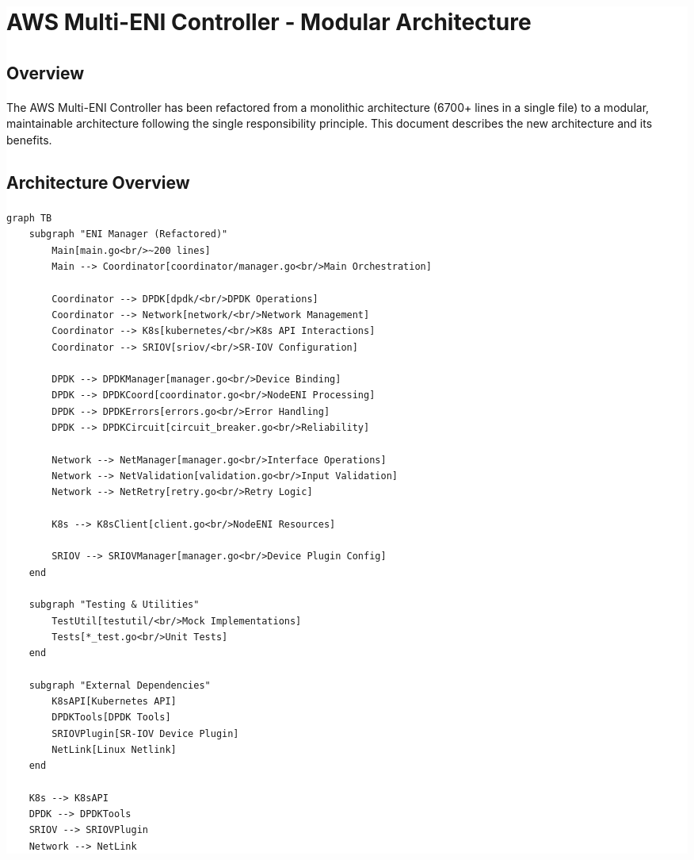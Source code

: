 # AWS Multi-ENI Controller - Modular Architecture

## Overview

The AWS Multi-ENI Controller has been refactored from a monolithic architecture (6700+ lines in a single file) to a modular, maintainable architecture following the single responsibility principle. This document describes the new architecture and its benefits.

## Architecture Overview

```mermaid
graph TB
    subgraph "ENI Manager (Refactored)"
        Main[main.go<br/>~200 lines]
        Main --> Coordinator[coordinator/manager.go<br/>Main Orchestration]
        
        Coordinator --> DPDK[dpdk/<br/>DPDK Operations]
        Coordinator --> Network[network/<br/>Network Management]
        Coordinator --> K8s[kubernetes/<br/>K8s API Interactions]
        Coordinator --> SRIOV[sriov/<br/>SR-IOV Configuration]
        
        DPDK --> DPDKManager[manager.go<br/>Device Binding]
        DPDK --> DPDKCoord[coordinator.go<br/>NodeENI Processing]
        DPDK --> DPDKErrors[errors.go<br/>Error Handling]
        DPDK --> DPDKCircuit[circuit_breaker.go<br/>Reliability]
        
        Network --> NetManager[manager.go<br/>Interface Operations]
        Network --> NetValidation[validation.go<br/>Input Validation]
        Network --> NetRetry[retry.go<br/>Retry Logic]
        
        K8s --> K8sClient[client.go<br/>NodeENI Resources]
        
        SRIOV --> SRIOVManager[manager.go<br/>Device Plugin Config]
    end
    
    subgraph "Testing & Utilities"
        TestUtil[testutil/<br/>Mock Implementations]
        Tests[*_test.go<br/>Unit Tests]
    end
    
    subgraph "External Dependencies"
        K8sAPI[Kubernetes API]
        DPDKTools[DPDK Tools]
        SRIOVPlugin[SR-IOV Device Plugin]
        NetLink[Linux Netlink]
    end
    
    K8s --> K8sAPI
    DPDK --> DPDKTools
    SRIOV --> SRIOVPlugin
    Network --> NetLink
```

